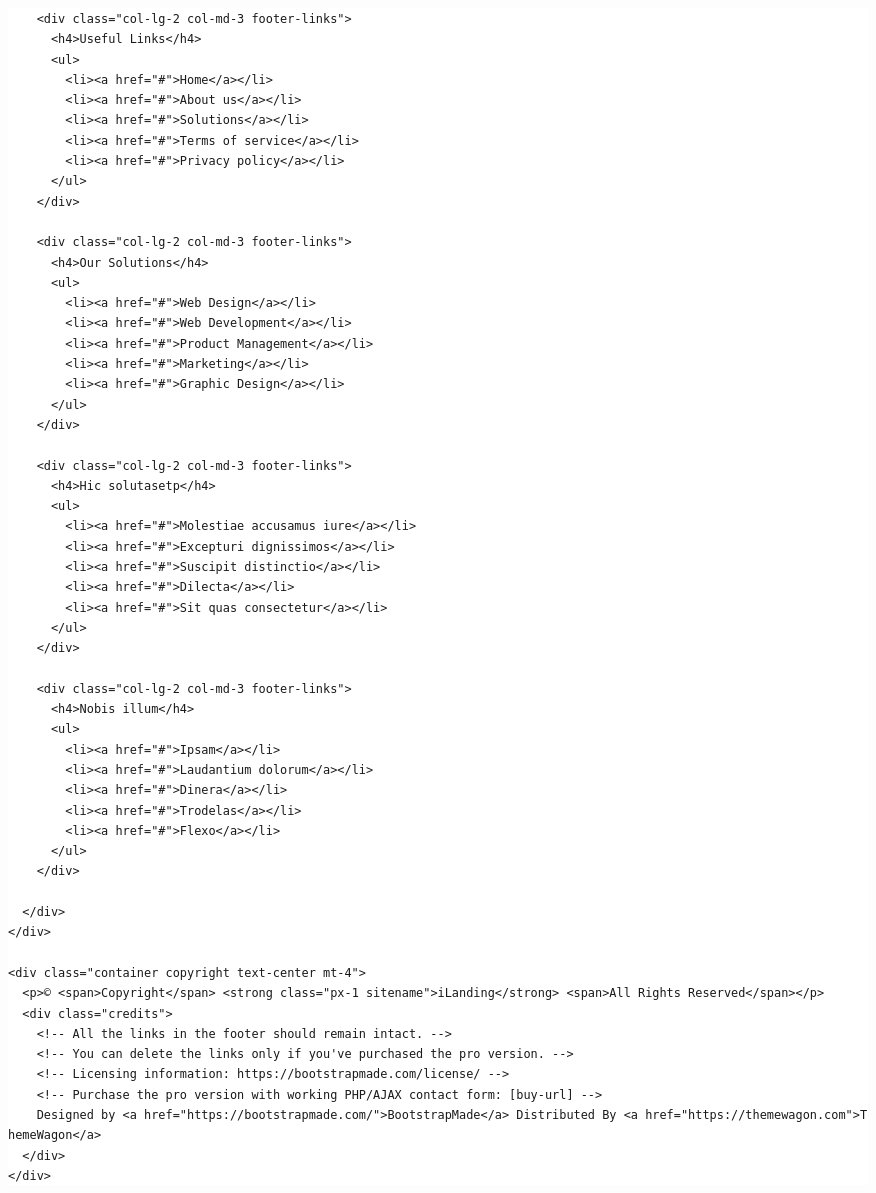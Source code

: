         <div class="col-lg-2 col-md-3 footer-links">
          <h4>Useful Links</h4>
          <ul>
            <li><a href="#">Home</a></li>
            <li><a href="#">About us</a></li>
            <li><a href="#">Solutions</a></li>
            <li><a href="#">Terms of service</a></li>
            <li><a href="#">Privacy policy</a></li>
          </ul>
        </div>

        <div class="col-lg-2 col-md-3 footer-links">
          <h4>Our Solutions</h4>
          <ul>
            <li><a href="#">Web Design</a></li>
            <li><a href="#">Web Development</a></li>
            <li><a href="#">Product Management</a></li>
            <li><a href="#">Marketing</a></li>
            <li><a href="#">Graphic Design</a></li>
          </ul>
        </div>

        <div class="col-lg-2 col-md-3 footer-links">
          <h4>Hic solutasetp</h4>
          <ul>
            <li><a href="#">Molestiae accusamus iure</a></li>
            <li><a href="#">Excepturi dignissimos</a></li>
            <li><a href="#">Suscipit distinctio</a></li>
            <li><a href="#">Dilecta</a></li>
            <li><a href="#">Sit quas consectetur</a></li>
          </ul>
        </div>

        <div class="col-lg-2 col-md-3 footer-links">
          <h4>Nobis illum</h4>
          <ul>
            <li><a href="#">Ipsam</a></li>
            <li><a href="#">Laudantium dolorum</a></li>
            <li><a href="#">Dinera</a></li>
            <li><a href="#">Trodelas</a></li>
            <li><a href="#">Flexo</a></li>
          </ul>
        </div>

      </div>
    </div>

    <div class="container copyright text-center mt-4">
      <p>© <span>Copyright</span> <strong class="px-1 sitename">iLanding</strong> <span>All Rights Reserved</span></p>
      <div class="credits">
        <!-- All the links in the footer should remain intact. -->
        <!-- You can delete the links only if you've purchased the pro version. -->
        <!-- Licensing information: https://bootstrapmade.com/license/ -->
        <!-- Purchase the pro version with working PHP/AJAX contact form: [buy-url] -->
        Designed by <a href="https://bootstrapmade.com/">BootstrapMade</a> Distributed By <a href="https://themewagon.com">ThemeWagon</a>
      </div>
    </div>
